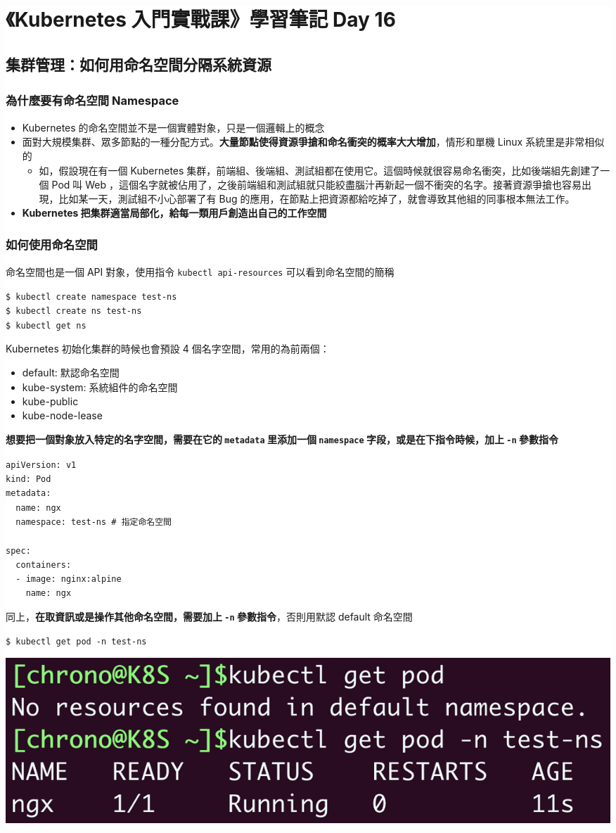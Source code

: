 # 《Kubernetes 入門實戰課》學習筆記 Day 16

## 集群管理：如何用命名空間分隔系統資源

### 為什麼要有命名空間 Namespace

- Kubernetes 的命名空間並不是一個實體對象，只是一個邏輯上的概念
- 面對大規模集群、眾多節點的一種分配方式。**大量節點使得資源爭搶和命名衝突的概率大大增加**，情形和單機 Linux 系統里是非常相似的
    - 如，假設現在有一個 Kubernetes 集群，前端組、後端組、測試組都在使用它。這個時候就很容易命名衝突，比如後端組先創建了一個 Pod 叫 Web ，這個名字就被佔用了，之後前端組和測試組就只能絞盡腦汁再新起一個不衝突的名字。接著資源爭搶也容易出現，比如某一天，測試組不小心部署了有 Bug 的應用，在節點上把資源都給吃掉了，就會導致其他組的同事根本無法工作。
- **Kubernetes 把集群適當局部化，給每一類用戶創造出自己的工作空間**

### 如何使用命名空間

命名空間也是一個 API 對象，使用指令 `kubectl api-resources` 可以看到命名空間的簡稱

```shell
$ kubectl create namespace test-ns 
$ kubectl create ns test-ns 
$ kubectl get ns
```
Kubernetes 初始化集群的時候也會預設 4 個名字空間，常用的為前兩個：
- default: 默認命名空間
- kube-system: 系統組件的命名空間
- kube-public
- kube-node-lease

**想要把一個對象放入特定的名字空間，需要在它的 `metadata` 里添加一個 `namespace` 字段，或是在下指令時候，加上 `-n` 參數指令**

```shell
apiVersion: v1
kind: Pod
metadata:
  name: ngx
  namespace: test-ns # 指定命名空間

spec:
  containers:
  - image: nginx:alpine
    name: ngx
```

同上，**在取資訊或是操作其他命名空間，需要加上 `-n` 參數指令**，否則用默認 default 命名空間

```shell
$ kubectl get pod -n test-ns
```
![](media/16752188496108/16754913666247.png)
